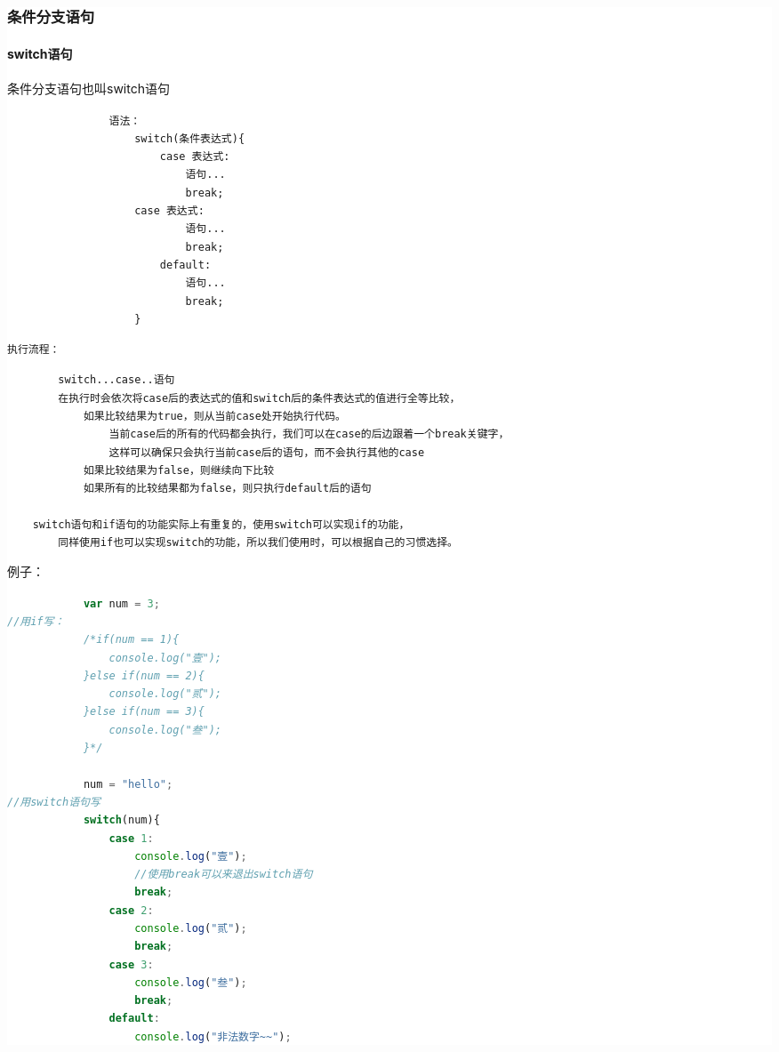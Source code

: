 ```html
```

### 条件分支语句

#### switch语句

条件分支语句也叫switch语句

```
			  	语法：
			  		switch(条件表达式){
			 			case 表达式:
			  				语句...
			  				break;
			   		case 表达式:
			  				语句...
			  				break;
			  			default:
			  				语句...
			  				break;
			  		}			  		
```

 	执行流程：

```
 		switch...case..语句
 		在执行时会依次将case后的表达式的值和switch后的条件表达式的值进行全等比较，
 			如果比较结果为true，则从当前case处开始执行代码。
 				当前case后的所有的代码都会执行，我们可以在case的后边跟着一个break关键字，
 				这样可以确保只会执行当前case后的语句，而不会执行其他的case
 			如果比较结果为false，则继续向下比较
 			如果所有的比较结果都为false，则只执行default后的语句
 
 	switch语句和if语句的功能实际上有重复的，使用switch可以实现if的功能，
 		同样使用if也可以实现switch的功能，所以我们使用时，可以根据自己的习惯选择。
```

例子：

```js
			var num = 3;
//用if写：
			/*if(num == 1){
				console.log("壹");
			}else if(num == 2){
				console.log("贰");
			}else if(num == 3){
				console.log("叁");
			}*/
			
			num = "hello";
//用switch语句写
			switch(num){
				case 1:
					console.log("壹");
					//使用break可以来退出switch语句
					break;
				case 2:
					console.log("贰");
					break;
				case 3:
					console.log("叁");
					break;
				default:
					console.log("非法数字~~");
```